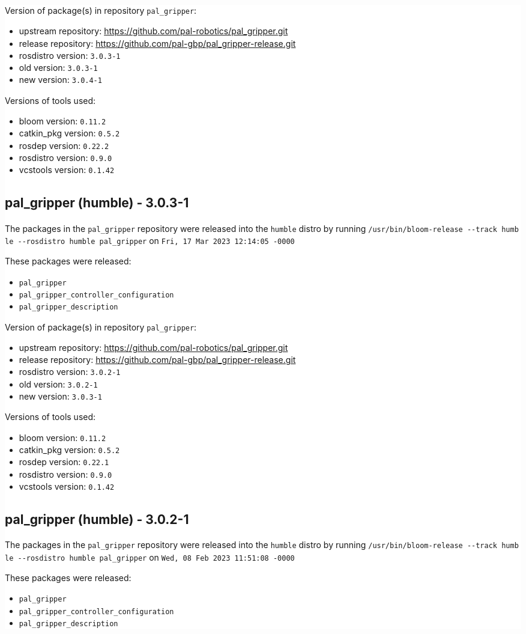 Version of package(s) in repository `pal_gripper`:

- upstream repository: https://github.com/pal-robotics/pal_gripper.git
- release repository: https://github.com/pal-gbp/pal_gripper-release.git
- rosdistro version: `3.0.3-1`
- old version: `3.0.3-1`
- new version: `3.0.4-1`

Versions of tools used:

- bloom version: `0.11.2`
- catkin_pkg version: `0.5.2`
- rosdep version: `0.22.2`
- rosdistro version: `0.9.0`
- vcstools version: `0.1.42`


## pal_gripper (humble) - 3.0.3-1

The packages in the `pal_gripper` repository were released into the `humble` distro by running `/usr/bin/bloom-release --track humble --rosdistro humble pal_gripper` on `Fri, 17 Mar 2023 12:14:05 -0000`

These packages were released:
- `pal_gripper`
- `pal_gripper_controller_configuration`
- `pal_gripper_description`

Version of package(s) in repository `pal_gripper`:

- upstream repository: https://github.com/pal-robotics/pal_gripper.git
- release repository: https://github.com/pal-gbp/pal_gripper-release.git
- rosdistro version: `3.0.2-1`
- old version: `3.0.2-1`
- new version: `3.0.3-1`

Versions of tools used:

- bloom version: `0.11.2`
- catkin_pkg version: `0.5.2`
- rosdep version: `0.22.1`
- rosdistro version: `0.9.0`
- vcstools version: `0.1.42`


## pal_gripper (humble) - 3.0.2-1

The packages in the `pal_gripper` repository were released into the `humble` distro by running `/usr/bin/bloom-release --track humble --rosdistro humble pal_gripper` on `Wed, 08 Feb 2023 11:51:08 -0000`

These packages were released:
- `pal_gripper`
- `pal_gripper_controller_configuration`
- `pal_gripper_description`

